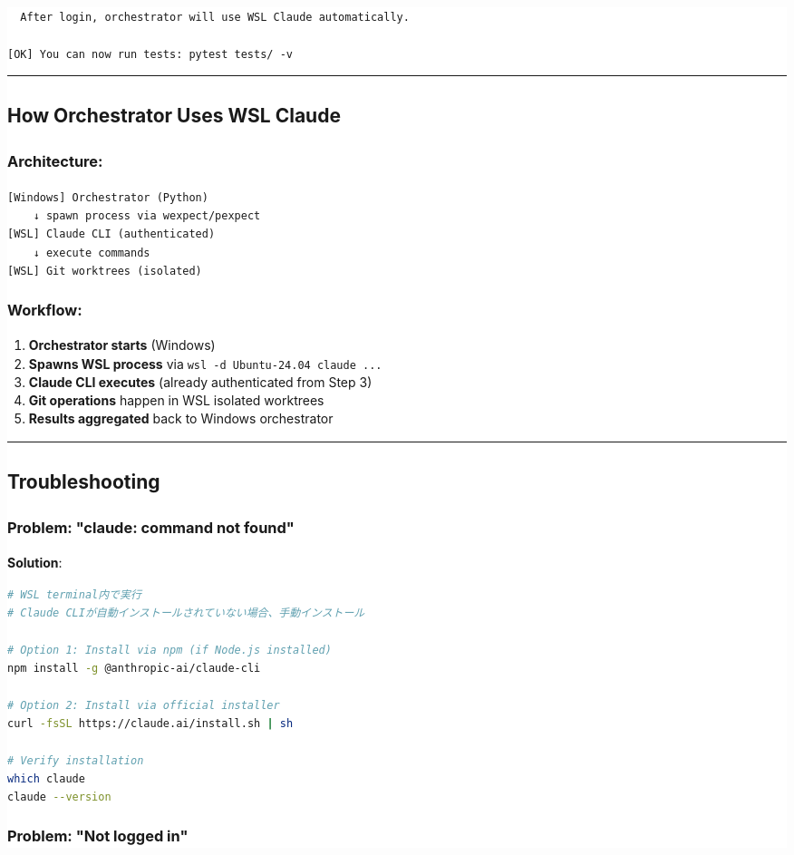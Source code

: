 ```
  After login, orchestrator will use WSL Claude automatically.

[OK] You can now run tests: pytest tests/ -v
```

---

## How Orchestrator Uses WSL Claude

### Architecture:

```
[Windows] Orchestrator (Python)
    ↓ spawn process via wexpect/pexpect
[WSL] Claude CLI (authenticated)
    ↓ execute commands
[WSL] Git worktrees (isolated)
```

### Workflow:

1. **Orchestrator starts** (Windows)
2. **Spawns WSL process** via `wsl -d Ubuntu-24.04 claude ...`
3. **Claude CLI executes** (already authenticated from Step 3)
4. **Git operations** happen in WSL isolated worktrees
5. **Results aggregated** back to Windows orchestrator

---

## Troubleshooting

### Problem: "claude: command not found"

**Solution**:
```bash
# WSL terminal内で実行
# Claude CLIが自動インストールされていない場合、手動インストール

# Option 1: Install via npm (if Node.js installed)
npm install -g @anthropic-ai/claude-cli

# Option 2: Install via official installer
curl -fsSL https://claude.ai/install.sh | sh

# Verify installation
which claude
claude --version
```

### Problem: "Not logged in"
